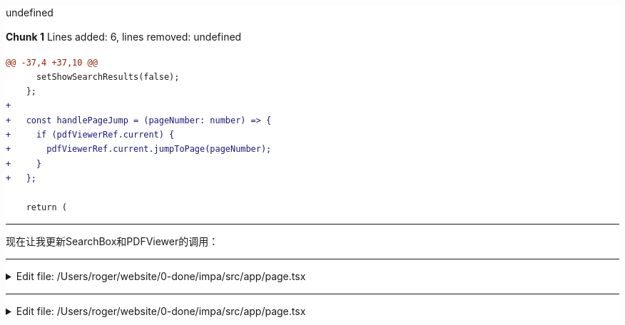 undefined

**Chunk 1**
Lines added: 6, lines removed: undefined

```diff
@@ -37,4 +37,10 @@
      setShowSearchResults(false);
    };
+ 
+   const handlePageJump = (pageNumber: number) => {
+     if (pdfViewerRef.current) {
+       pdfViewerRef.current.jumpToPage(pageNumber);
+     }
+   };
  
    return (
```

</details>

---

现在让我更新SearchBox和PDFViewer的调用：


---

<details><summary>Edit file: /Users/roger/website/0-done/impa/src/app/page.tsx</summary></details>

---

<details><summary>Edit file: /Users/roger/website/0-done/impa/src/app/page.tsx</summary>

undefined

**Chunk 1**
Lines added: 1, lines removed: undefined

```diff
@@ -131,4 +131,5 @@
                
                <PDFViewer
+                 ref={pdfViewerRef}
                  pdfUrl={selectedPDF}
                  onTextExtracted={handleTextExtracted}
```
